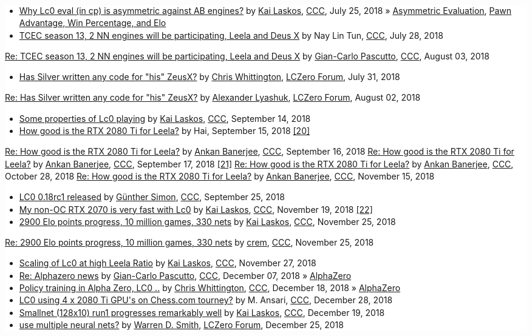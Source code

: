 * [Why Lc0 eval (in cp) is asymmetric against AB engines?](http://www.talkchess.com/forum3/viewtopic.php?f=2&t=68072) by [Kai Laskos](Kai_Laskos "Kai Laskos"), [CCC](CCC "CCC"), July 25, 2018 » [Asymmetric Evaluation](Asymmetric_Evaluation "Asymmetric Evaluation"), [Pawn Advantage, Win Percentage, and Elo](Pawn_Advantage,_Win_Percentage,_and_Elo "Pawn Advantage, Win Percentage, and Elo")
* [TCEC season 13, 2 NN engines will be participating, Leela and Deus X](http://www.talkchess.com/forum3/viewtopic.php?f=2&t=68094) by Nay Lin Tun, [CCC](CCC "CCC"), July 28, 2018


 [Re: TCEC season 13, 2 NN engines will be participating, Leela and Deus X](http://talkchess.com/forum3/viewtopic.php?f=2&t=68094&start=90#p770006) by [Gian-Carlo Pascutto](Gian-Carlo_Pascutto "Gian-Carlo Pascutto"), [CCC](CCC "CCC"), August 03, 2018
* [Has Silver written any code for "his" ZeusX?](https://groups.google.com/d/msg/lczero/vGdNYW-Ou58/Kh0GCj2OCgAJ) by [Chris Whittington](Chris_Whittington "Chris Whittington"), [LCZero Forum](Computer_Chess_Forums "Computer Chess Forums"), July 31, 2018


 [Re: Has Silver written any code for "his" ZeusX?](https://groups.google.com/d/msg/lczero/vGdNYW-Ou58/-icwb0pjDAAJ) by [Alexander Lyashuk](Alexander_Lyashuk "Alexander Lyashuk"), [LCZero Forum](Computer_Chess_Forums "Computer Chess Forums"), August 02, 2018 
* [Some properties of Lc0 playing](http://www.talkchess.com/forum3/viewtopic.php?f=2&t=68441) by [Kai Laskos](Kai_Laskos "Kai Laskos"), [CCC](CCC "CCC"), September 14, 2018
* [How good is the RTX 2080 Ti for Leela?](http://www.talkchess.com/forum3/viewtopic.php?f=2&t=68448) by Hai, September 15, 2018 [[20]](#cite_note-20)


 [Re: How good is the RTX 2080 Ti for Leela?](http://www.talkchess.com/forum3/viewtopic.php?f=2&t=68448&start=2) by [Ankan Banerjee](Ankan_Banerjee "Ankan Banerjee"), [CCC](CCC "CCC"), September 16, 2018
 [Re: How good is the RTX 2080 Ti for Leela?](http://www.talkchess.com/forum3/viewtopic.php?f=2&t=68448&start=9) by [Ankan Banerjee](Ankan_Banerjee "Ankan Banerjee"), [CCC](CCC "CCC"), September 17, 2018 [[21]](#cite_note-21)
 [Re: How good is the RTX 2080 Ti for Leela?](http://www.talkchess.com/forum3/viewtopic.php?f=2&t=68448&start=37) by [Ankan Banerjee](Ankan_Banerjee "Ankan Banerjee"), [CCC](CCC "CCC"), October 28, 2018
 [Re: How good is the RTX 2080 Ti for Leela?](http://www.talkchess.com/forum3/viewtopic.php?f=2&t=68448&start=44) by [Ankan Banerjee](Ankan_Banerjee "Ankan Banerjee"), [CCC](CCC "CCC"), November 15, 2018
* [LC0 0.18rc1 released](http://www.talkchess.com/forum3/viewtopic.php?f=2&t=68511) by [Günther Simon](G%C3%BCnther_Simon "Günther Simon"), [CCC](CCC "CCC"), September 25, 2018
* [My non-OC RTX 2070 is very fast with Lc0](http://www.talkchess.com/forum3/viewtopic.php?f=2&t=68973) by [Kai Laskos](Kai_Laskos "Kai Laskos"), [CCC](CCC "CCC"), November 19, 2018 [[22]](#cite_note-22)
* [2900 Elo points progress, 10 million games, 330 nets](http://www.talkchess.com/forum3/viewtopic.php?f=2&t=69045) by [Kai Laskos](Kai_Laskos "Kai Laskos"), [CCC](CCC "CCC"), November 25, 2018


 [Re: 2900 Elo points progress, 10 million games, 330 nets](http://www.talkchess.com/forum3/viewtopic.php?f=2&t=69045&start=8) by [crem](Alexander_Lyashuk "Alexander Lyashuk"), [CCC](CCC "CCC"), November 25, 2018
* [Scaling of Lc0 at high Leela Ratio](http://www.talkchess.com/forum3/viewtopic.php?f=2&t=69068) by [Kai Laskos](Kai_Laskos "Kai Laskos"), [CCC](CCC "CCC"), November 27, 2018
* [Re: Alphazero news](http://www.talkchess.com/forum3/viewtopic.php?f=2&t=69175&start=75) by [Gian-Carlo Pascutto](Gian-Carlo_Pascutto "Gian-Carlo Pascutto"), [CCC](CCC "CCC"), December 07, 2018 » [AlphaZero](AlphaZero "AlphaZero")
* [Policy training in Alpha Zero, LC0 ..](http://www.talkchess.com/forum3/viewtopic.php?f=7&t=69306) by [Chris Whittington](Chris_Whittington "Chris Whittington"), [CCC](CCC "CCC"), December 18, 2018 » [AlphaZero](AlphaZero "AlphaZero")
* [LC0 using 4 x 2080 Ti GPU's on Chess.com tourney?](http://www.talkchess.com/forum3/viewtopic.php?f=2&t=69400) by M. Ansari, [CCC](CCC "CCC"), December 28, 2018
* [Smallnet (128x10) run1 progresses remarkably well](http://www.talkchess.com/forum3/viewtopic.php?f=2&t=69318) by [Kai Laskos](Kai_Laskos "Kai Laskos"), [CCC](CCC "CCC"), December 19, 2018
* [use multiple neural nets?](https://groups.google.com/d/msg/lczero/EGcJSrZYLiw/netJ4S38CgAJ) by [Warren D. Smith](Warren_D._Smith "Warren D. Smith"), [LCZero Forum](Computer_Chess_Forums "Computer Chess Forums"), December 25, 2018
